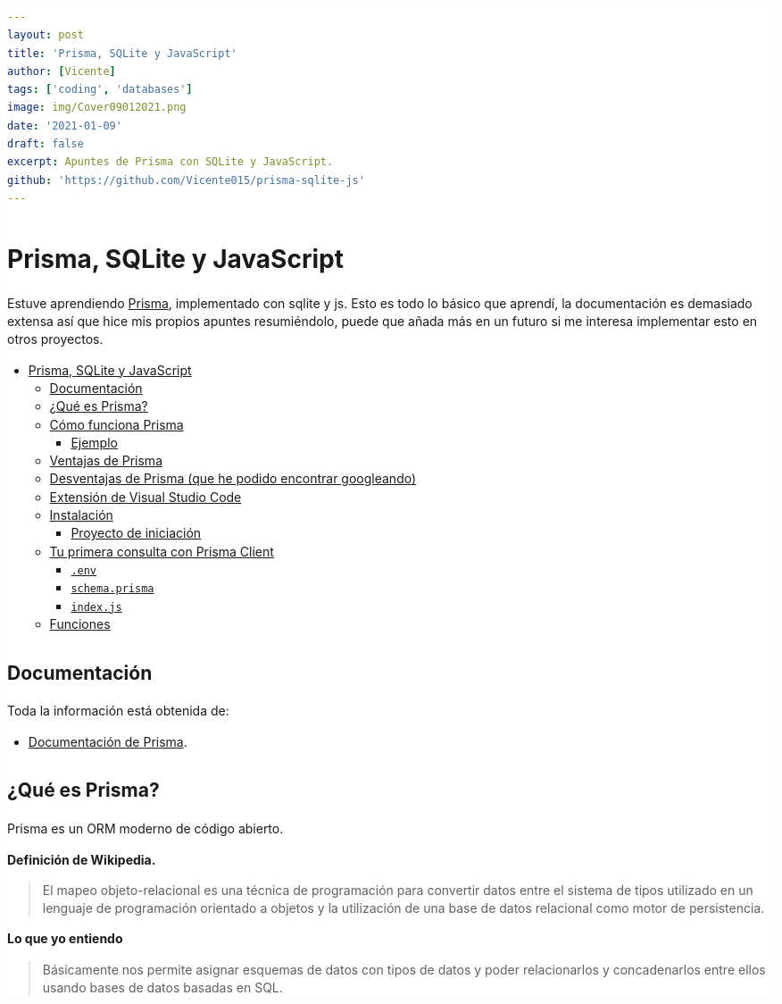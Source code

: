 ```yaml
---
layout: post
title: 'Prisma, SQLite y JavaScript'
author: [Vicente]
tags: ['coding', 'databases']
image: img/Cover09012021.png
date: '2021-01-09'
draft: false
excerpt: Apuntes de Prisma con SQLite y JavaScript.
github: 'https://github.com/Vicente015/prisma-sqlite-js'
---
```


# Prisma, SQLite y JavaScript
Estuve aprendiendo [Prisma](https://prisma.io), implementado con sqlite y js.
Esto es todo lo básico que aprendí, la documentación es demasiado extensa así que hice mis propios apuntes resumiéndolo, puede que añada más en un futuro si me interesa implementar esto en otros proyectos.

- [Prisma, SQLite y JavaScript](#prisma-sqlite-y-javascript)
  - [Documentación](#documentación)
  - [¿Qué es Prisma?](#qué-es-prisma)
  - [Cómo funciona Prisma](#cómo-funciona-prisma)
    - [Ejemplo](#ejemplo)
  - [Ventajas de Prisma](#ventajas-de-prisma)
  - [Desventajas de Prisma (que he podido encontrar googleando)](#desventajas-de-prisma-que-he-podido-encontrar-googleando)
  - [Extensión de Visual Studio Code](#extensión-de-visual-studio-code)
  - [Instalación](#instalación)
    - [Proyecto de iniciación](#proyecto-de-iniciación)
  - [Tu primera consulta con Prisma Client](#tu-primera-consulta-con-prisma-client)
    - [`.env`](#env)
    - [`schema.prisma`](#schemaprisma)
    - [`index.js`](#indexjs)
  - [Funciones](#funciones)

## Documentación
Toda la información está obtenida de:
* [Documentación de Prisma](https://www.prisma.io/docs/).

## ¿Qué es Prisma?
Prisma es un ORM moderno de código abierto.

**Definición de Wikipedia.**
> El mapeo objeto-relacional es una técnica de programación para convertir datos entre el sistema de tipos utilizado en un lenguaje de programación orientado a objetos y la utilización de una base de datos relacional como motor de persistencia.

**Lo que yo entiendo**
> Básicamente nos permite asignar esquemas de datos con tipos de datos y poder relacionarlos y concadenarlos entre ellos usando bases de datos basadas en SQL.
